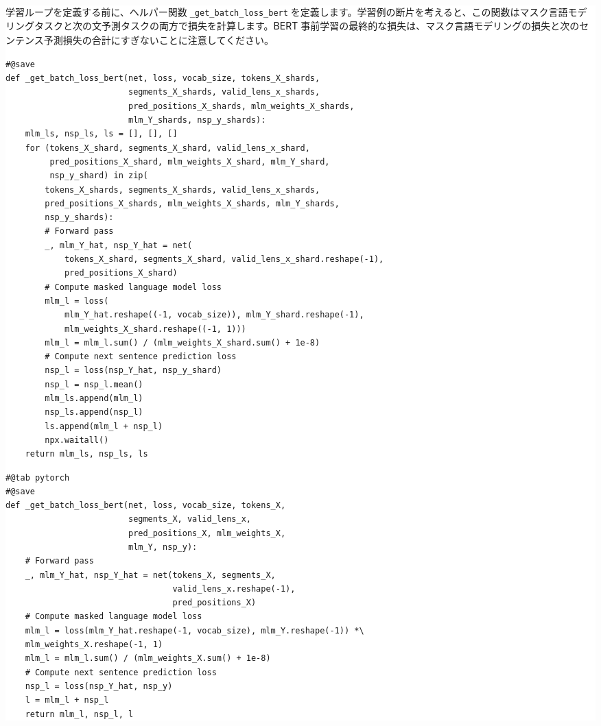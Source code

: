 学習ループを定義する前に、ヘルパー関数 `_get_batch_loss_bert` を定義します。学習例の断片を考えると、この関数はマスク言語モデリングタスクと次の文予測タスクの両方で損失を計算します。BERT 事前学習の最終的な損失は、マスク言語モデリングの損失と次のセンテンス予測損失の合計にすぎないことに注意してください。

```{.python .input}
#@save
def _get_batch_loss_bert(net, loss, vocab_size, tokens_X_shards,
                         segments_X_shards, valid_lens_x_shards,
                         pred_positions_X_shards, mlm_weights_X_shards,
                         mlm_Y_shards, nsp_y_shards):
    mlm_ls, nsp_ls, ls = [], [], []
    for (tokens_X_shard, segments_X_shard, valid_lens_x_shard,
         pred_positions_X_shard, mlm_weights_X_shard, mlm_Y_shard,
         nsp_y_shard) in zip(
        tokens_X_shards, segments_X_shards, valid_lens_x_shards,
        pred_positions_X_shards, mlm_weights_X_shards, mlm_Y_shards,
        nsp_y_shards):
        # Forward pass
        _, mlm_Y_hat, nsp_Y_hat = net(
            tokens_X_shard, segments_X_shard, valid_lens_x_shard.reshape(-1),
            pred_positions_X_shard)
        # Compute masked language model loss
        mlm_l = loss(
            mlm_Y_hat.reshape((-1, vocab_size)), mlm_Y_shard.reshape(-1),
            mlm_weights_X_shard.reshape((-1, 1)))
        mlm_l = mlm_l.sum() / (mlm_weights_X_shard.sum() + 1e-8)
        # Compute next sentence prediction loss
        nsp_l = loss(nsp_Y_hat, nsp_y_shard)
        nsp_l = nsp_l.mean()
        mlm_ls.append(mlm_l)
        nsp_ls.append(nsp_l)
        ls.append(mlm_l + nsp_l)
        npx.waitall()
    return mlm_ls, nsp_ls, ls
```

```{.python .input}
#@tab pytorch
#@save
def _get_batch_loss_bert(net, loss, vocab_size, tokens_X,
                         segments_X, valid_lens_x,
                         pred_positions_X, mlm_weights_X,
                         mlm_Y, nsp_y):
    # Forward pass
    _, mlm_Y_hat, nsp_Y_hat = net(tokens_X, segments_X,
                                  valid_lens_x.reshape(-1),
                                  pred_positions_X)
    # Compute masked language model loss
    mlm_l = loss(mlm_Y_hat.reshape(-1, vocab_size), mlm_Y.reshape(-1)) *\
    mlm_weights_X.reshape(-1, 1)
    mlm_l = mlm_l.sum() / (mlm_weights_X.sum() + 1e-8)
    # Compute next sentence prediction loss
    nsp_l = loss(nsp_Y_hat, nsp_y)
    l = mlm_l + nsp_l
    return mlm_l, nsp_l, l
```
